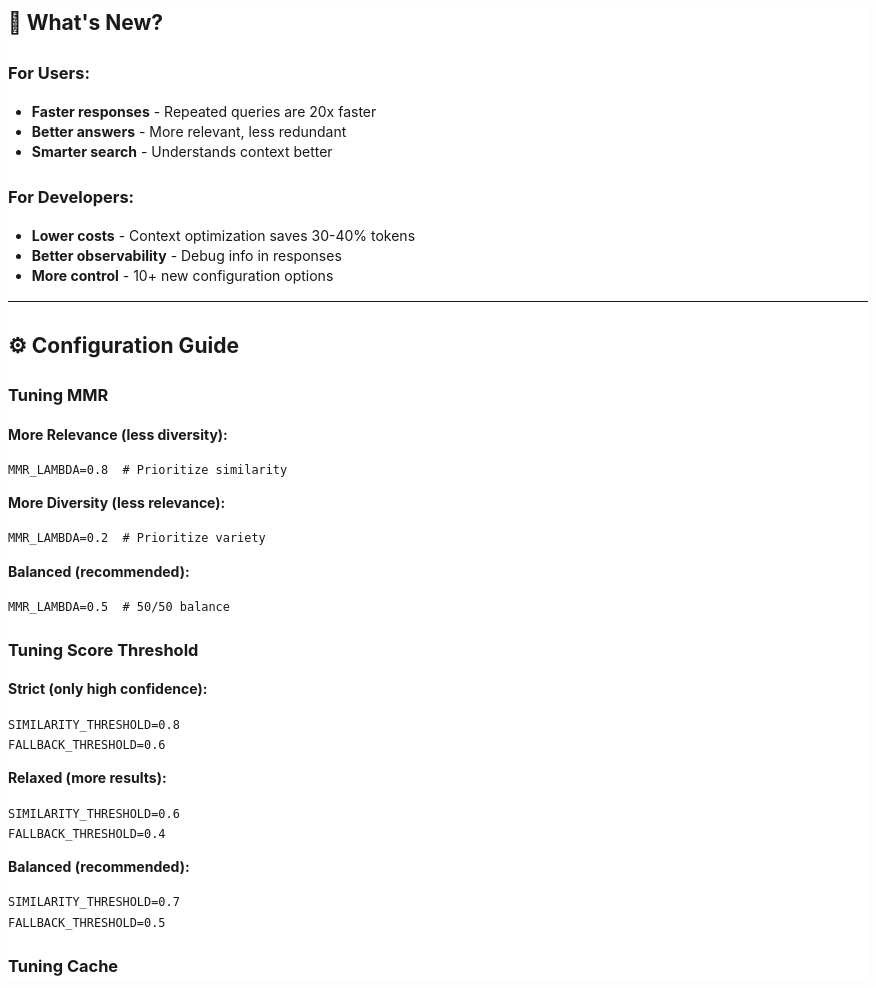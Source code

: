
## 🎯 What's New?

### For Users:
- **Faster responses** - Repeated queries are 20x faster
- **Better answers** - More relevant, less redundant
- **Smarter search** - Understands context better

### For Developers:
- **Lower costs** - Context optimization saves 30-40% tokens
- **Better observability** - Debug info in responses
- **More control** - 10+ new configuration options

---

## ⚙️ Configuration Guide

### Tuning MMR

**More Relevance (less diversity):**
```env
MMR_LAMBDA=0.8  # Prioritize similarity
```

**More Diversity (less relevance):**
```env
MMR_LAMBDA=0.2  # Prioritize variety
```

**Balanced (recommended):**
```env
MMR_LAMBDA=0.5  # 50/50 balance
```

### Tuning Score Threshold

**Strict (only high confidence):**
```env
SIMILARITY_THRESHOLD=0.8
FALLBACK_THRESHOLD=0.6
```

**Relaxed (more results):**
```env
SIMILARITY_THRESHOLD=0.6
FALLBACK_THRESHOLD=0.4
```

**Balanced (recommended):**
```env
SIMILARITY_THRESHOLD=0.7
FALLBACK_THRESHOLD=0.5
```

### Tuning Cache
